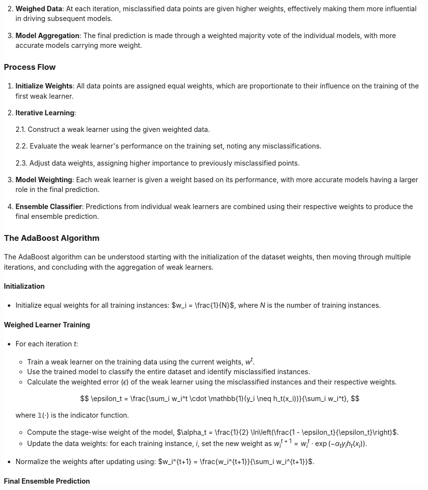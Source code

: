 2. **Weighed Data**: At each iteration, misclassified data points are given higher weights, effectively making them more influential in driving subsequent models.

3. **Model Aggregation**: The final prediction is made through a weighted majority vote of the individual models, with more accurate models carrying more weight.

### Process Flow

1. **Initialize Weights**: All data points are assigned equal weights, which are proportionate to their influence on the training of the first weak learner.

2. **Iterative Learning**: 

    2.1. Construct a weak learner using the given weighted data.

    2.2. Evaluate the weak learner's performance on the training set, noting any misclassifications.
    
    2.3. Adjust data weights, assigning higher importance to previously misclassified points.

3. **Model Weighting**: Each weak learner is given a weight based on its performance, with more accurate models having a larger role in the final prediction.

4. **Ensemble Classifier**: Predictions from individual weak learners are combined using their respective weights to produce the final ensemble prediction.

### The AdaBoost Algorithm

The AdaBoost algorithm can be understood starting with the initialization of the dataset weights, then moving through multiple iterations, and concluding with the aggregation of weak learners.

#### Initialization

- Initialize equal weights for all training instances: $w_i = \frac{1}{N}$, where $N$ is the number of training instances.

#### Weighed Learner Training

- For each iteration $t$:
    - Train a weak learner on the training data using the current weights, $w^t$.
    - Use the trained model to classify the entire dataset and identify misclassified instances.
    - Calculate the weighted error ($\epsilon$) of the weak learner using the misclassified instances and their respective weights.
    
    $$
    \epsilon_t = \frac{\sum_i w_i^t \cdot \mathbb{1}(y_i \neq h_t(x_i))}{\sum_i w_i^t},
    $$
    
    where $\mathbb{1}(\cdot)$ is the indicator function.

    - Compute the stage-wise weight of the model, $\alpha_t = \frac{1}{2} \ln\left(\frac{1 - \epsilon_t}{\epsilon_t}\right)$.
    - Update the data weights: for each training instance, $i$, set the new weight as $w_i^{t+1} = w_i^t \cdot \exp(-\alpha_t y_i h_t(x_i))$.

- Normalize the weights after updating using: $w_i^{t+1} = \frac{w_i^{t+1}}{\sum_i w_i^{t+1}}$.

#### Final Ensemble Prediction
